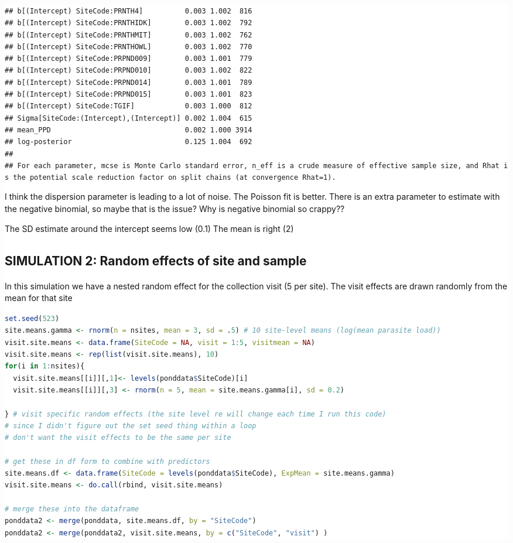     ## b[(Intercept) SiteCode:PRNTH4]          0.003 1.002  816 
    ## b[(Intercept) SiteCode:PRNTHIDK]        0.003 1.002  792 
    ## b[(Intercept) SiteCode:PRNTHMIT]        0.003 1.002  762 
    ## b[(Intercept) SiteCode:PRNTHOWL]        0.003 1.002  770 
    ## b[(Intercept) SiteCode:PRPND009]        0.003 1.001  779 
    ## b[(Intercept) SiteCode:PRPND010]        0.003 1.002  822 
    ## b[(Intercept) SiteCode:PRPND014]        0.003 1.001  789 
    ## b[(Intercept) SiteCode:PRPND015]        0.003 1.001  823 
    ## b[(Intercept) SiteCode:TGIF]            0.003 1.000  812 
    ## Sigma[SiteCode:(Intercept),(Intercept)] 0.002 1.004  615 
    ## mean_PPD                                0.002 1.000 3914 
    ## log-posterior                           0.125 1.004  692 
    ## 
    ## For each parameter, mcse is Monte Carlo standard error, n_eff is a crude measure of effective sample size, and Rhat is the potential scale reduction factor on split chains (at convergence Rhat=1).

I think the dispersion parameter is leading to a lot of noise. The Poisson fit is better. There is an extra parameter to estimate with the negative binomial, so maybe that is the issue? Why is negative binomial so crappy??

The SD estimate around the intercept seems low (0.1) The mean is right (2)

SIMULATION 2: Random effects of site and sample
-----------------------------------------------

In this simulation we have a nested random effect for the collection visit (5 per site). The visit effects are drawn randomly from the mean for that site

``` r
set.seed(523)
site.means.gamma <- rnorm(n = nsites, mean = 3, sd = .5) # 10 site-level means (log(mean parasite load))
visit.site.means <- data.frame(SiteCode = NA, visit = 1:5, visitmean = NA)
visit.site.means <- rep(list(visit.site.means), 10)
for(i in 1:nsites){
  visit.site.means[[i]][,1]<- levels(ponddata$SiteCode)[i]
  visit.site.means[[i]][,3] <- rnorm(n = 5, mean = site.means.gamma[i], sd = 0.2)

} # visit specific random effects (the site level re will change each time I run this code)
# since I didn't figure out the set seed thing within a loop
# don't want the visit effects to be the same per site

# get these in df form to combine with predictors
site.means.df <- data.frame(SiteCode = levels(ponddata$SiteCode), ExpMean = site.means.gamma)
visit.site.means <- do.call(rbind, visit.site.means)

# merge these into the dataframe
ponddata2 <- merge(ponddata, site.means.df, by = "SiteCode")
ponddata2 <- merge(ponddata2, visit.site.means, by = c("SiteCode", "visit") )
```